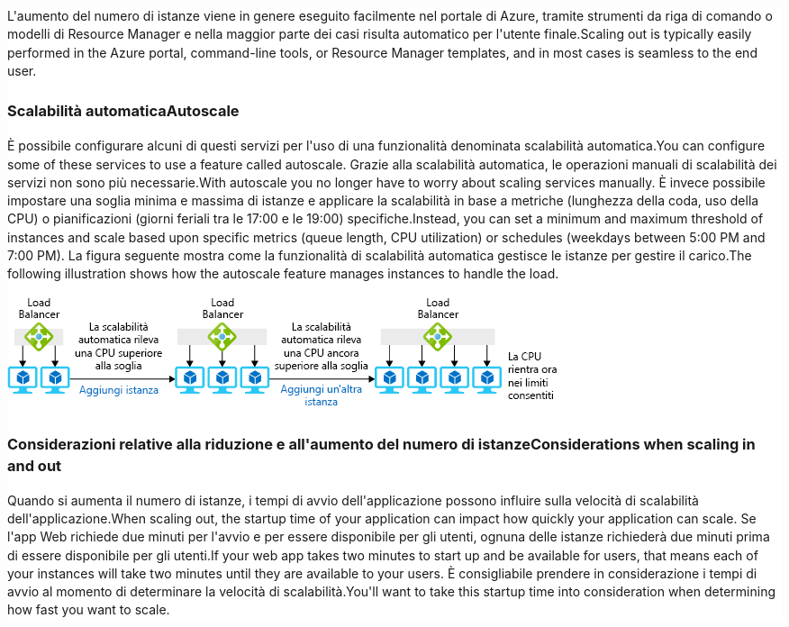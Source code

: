 <span data-ttu-id="2534a-169">L'aumento del numero di istanze viene in genere eseguito facilmente nel portale di Azure, tramite strumenti da riga di comando o modelli di Resource Manager e nella maggior parte dei casi risulta automatico per l'utente finale.</span><span class="sxs-lookup"><span data-stu-id="2534a-169">Scaling out is typically easily performed in the Azure portal, command-line tools, or Resource Manager templates, and in most cases is seamless to the end user.</span></span>

### <a name="autoscale"></a><span data-ttu-id="2534a-170">Scalabilità automatica</span><span class="sxs-lookup"><span data-stu-id="2534a-170">Autoscale</span></span>

<span data-ttu-id="2534a-171">È possibile configurare alcuni di questi servizi per l'uso di una funzionalità denominata scalabilità automatica.</span><span class="sxs-lookup"><span data-stu-id="2534a-171">You can configure some of these services to use a feature called autoscale.</span></span> <span data-ttu-id="2534a-172">Grazie alla scalabilità automatica, le operazioni manuali di scalabilità dei servizi non sono più necessarie.</span><span class="sxs-lookup"><span data-stu-id="2534a-172">With autoscale you no longer have to worry about scaling services manually.</span></span> <span data-ttu-id="2534a-173">È invece possibile impostare una soglia minima e massima di istanze e applicare la scalabilità in base a metriche (lunghezza della coda, uso della CPU) o pianificazioni (giorni feriali tra le 17:00 e le 19:00) specifiche.</span><span class="sxs-lookup"><span data-stu-id="2534a-173">Instead, you can set a minimum and maximum threshold of instances and scale based upon specific metrics (queue length, CPU utilization) or schedules (weekdays between 5:00 PM and 7:00 PM).</span></span> <span data-ttu-id="2534a-174">La figura seguente mostra come la funzionalità di scalabilità automatica gestisce le istanze per gestire il carico.</span><span class="sxs-lookup"><span data-stu-id="2534a-174">The following illustration shows how the autoscale feature manages instances to handle the load.</span></span>

![Illustrazione che mostra come la scalabilità automatica monitora i livelli di CPU di un pool di macchine virtuali e aggiunge istanze quando l'utilizzo della CPU è superiore alla soglia.](../media/2-autoscale.png)

### <a name="considerations-when-scaling-in-and-out"></a><span data-ttu-id="2534a-176">Considerazioni relative alla riduzione e all'aumento del numero di istanze</span><span class="sxs-lookup"><span data-stu-id="2534a-176">Considerations when scaling in and out</span></span>

<span data-ttu-id="2534a-177">Quando si aumenta il numero di istanze, i tempi di avvio dell'applicazione possono influire sulla velocità di scalabilità dell'applicazione.</span><span class="sxs-lookup"><span data-stu-id="2534a-177">When scaling out, the startup time of your application can impact how quickly your application can scale.</span></span> <span data-ttu-id="2534a-178">Se l'app Web richiede due minuti per l'avvio e per essere disponibile per gli utenti, ognuna delle istanze richiederà due minuti prima di essere disponibile per gli utenti.</span><span class="sxs-lookup"><span data-stu-id="2534a-178">If your web app takes two minutes to start up and be available for users, that means each of your instances will take two minutes until they are available to your users.</span></span> <span data-ttu-id="2534a-179">È consigliabile prendere in considerazione i tempi di avvio al momento di determinare la velocità di scalabilità.</span><span class="sxs-lookup"><span data-stu-id="2534a-179">You'll want to take this startup time into consideration when determining how fast you want to scale.</span></span>
